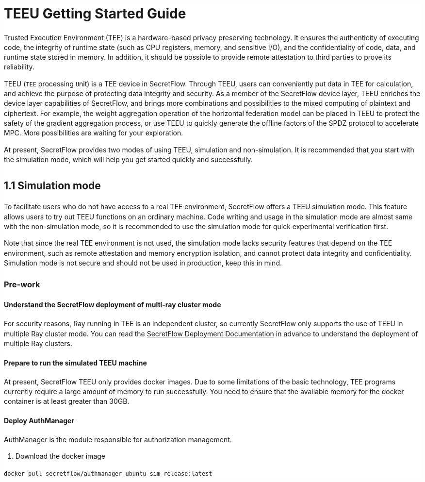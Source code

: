 # TEEU Getting Started Guide

Trusted Execution Environment (TEE) is a hardware-based privacy preserving technology. It ensures the authenticity of executing code, the integrity of runtime state (such as CPU registers, memory, and sensitive I/O), and the confidentiality of code, data, and runtime state stored in memory. In addition, it should be possible to provide remote attestation to third parties to prove its reliability.

TEEU (`TEE` processing `U`nit) is a TEE device in SecretFlow. Through TEEU, users can conveniently put data in TEE for calculation, and achieve the purpose of protecting data integrity and security.
As a member of the SecretFlow device layer, TEEU enriches the device layer capabilities of SecretFlow, and brings more combinations and possibilities to the mixed computing of plaintext and ciphertext. For example, the weight aggregation operation of the horizontal federation model can be placed in TEEU to protect the safety of the gradient aggregation process, or use TEEU to quickly generate the offline factors of the SPDZ protocol to accelerate MPC. More possibilities are waiting for your exploration.

At present, SecretFlow provides two modes of using TEEU, simulation and non-simulation. It is recommended that you start with the simulation mode, which will help you get started quickly and successfully.

## 1.1 Simulation mode

To facilitate users who do not have access to a real TEE environment, SecretFlow offers a TEEU simulation mode. This feature allows users to try out TEEU functions on an ordinary machine.
Code writing and usage in the simulation mode are almost same with the non-simulation mode, so it is recommended to use the simulation mode for quick experimental verification first.

Note that since the real TEE environment is not used, the simulation mode lacks security features that depend on the TEE environment, such as remote attestation and memory encryption isolation, and cannot protect data integrity and confidentiality. Simulation mode is not secure and should not be used in production, keep this in mind.

### Pre-work

#### Understand the SecretFlow deployment of multi-ray cluster mode

For security reasons, Ray running in TEE is an independent cluster, so currently SecretFlow only supports the use of TEEU in multiple Ray cluster mode. You can read the [SecretFlow Deployment Documentation](../getting_started/deployment.md#production) in advance to understand the deployment of multiple Ray clusters.

#### Prepare to run the simulated TEEU machine

At present, SecretFlow TEEU only provides docker images. Due to some limitations of the basic technology, TEE programs currently require a large amount of memory to run successfully. You need to ensure that the available memory for the docker container is at least greater than 30GB.

#### Deploy AuthManager

AuthManager is the module responsible for authorization management.

1. Download the docker image
```shell
docker pull secretflow/authmanager-ubuntu-sim-release:latest
```
